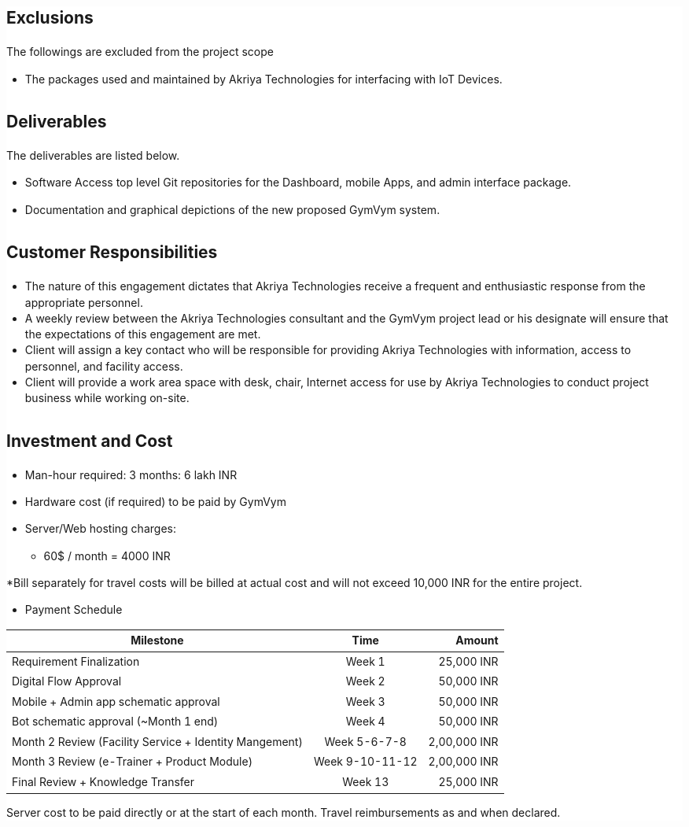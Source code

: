 ## Exclusions
The followings are excluded from the project scope
* The packages used and maintained by Akriya Technologies for interfacing with IoT Devices.

## Deliverables
The deliverables are listed below.

* Software
Access top level Git repositories for the Dashboard, mobile Apps, and admin interface package.

* Documentation and graphical depictions of the new proposed GymVym system.


## Customer Responsibilities
* The nature of this engagement dictates that Akriya Technologies receive a frequent and enthusiastic response from the appropriate personnel.
* A weekly review between the Akriya Technologies consultant and the GymVym project lead or his designate will ensure that the expectations of this engagement are met.
* Client will assign a key contact who will be responsible for providing Akriya Technologies with information, access to personnel, and facility access.
* Client will provide a work area space with desk, chair, Internet access for use by Akriya Technologies to conduct project business while working on-site.

## Investment and Cost
* Man-hour required: 3 months: 6 lakh INR

* Hardware cost (if required) to be paid by GymVym
    
* Server/Web hosting charges:
    * 60$ / month = 4000 INR

*Bill separately for travel costs will be billed at actual cost and will not exceed 10,000 INR for the entire project.

 * Payment Schedule

| Milestone                                 | Time    | Amount    |
| -------------                             |:-------------:| -----:    |
| Requirement Finalization                  | Week 1           | 25,000 INR|
| Digital Flow Approval                     | Week 2           | 50,000 INR|
| Mobile + Admin app schematic approval     | Week 3           | 50,000 INR|
| Bot schematic approval (~Month 1 end)     | Week 4           | 50,000 INR|
| Month 2 Review (Facility Service + Identity Mangement)    | Week 5-6-7-8 | 2,00,000 INR|
| Month 3 Review (e-Trainer + Product Module)               | Week 9-10-11-12 | 2,00,000 INR|
| Final Review + Knowledge Transfer                         | Week 13             | 25,000 INR|

Server cost to be paid directly or at the start of each month.
Travel reimbursements as and when declared.
